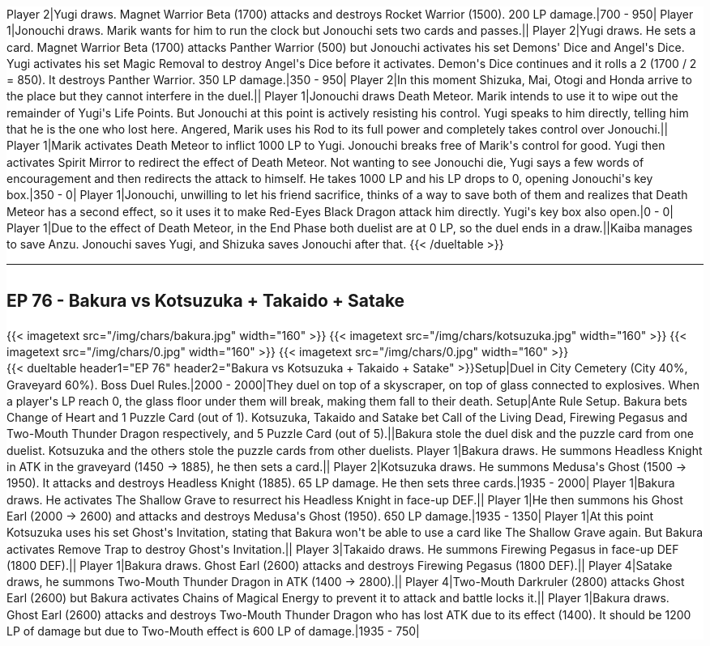 Player 2|Yugi draws. Magnet Warrior Beta (1700) attacks and destroys Rocket Warrior (1500). 200 LP damage.|700 - 950|
Player 1|Jonouchi draws. Marik wants for him to run the clock but Jonouchi sets two cards and passes.||
Player 2|Yugi draws. He sets a card. Magnet Warrior Beta (1700) attacks Panther Warrior (500) but Jonouchi activates his set Demons' Dice and Angel's Dice. Yugi activates his set Magic Removal to destroy Angel's Dice before it activates. Demon's Dice continues and it rolls a 2 (1700 / 2 = 850). It destroys Panther Warrior. 350 LP damage.|350 - 950|
Player 2|In this moment Shizuka, Mai, Otogi and Honda arrive to the place but they cannot interfere in the duel.||
Player 1|Jonouchi draws Death Meteor. Marik intends to use it to wipe out the remainder of Yugi's Life Points. But Jonouchi at this point is actively resisting his control. Yugi speaks to him directly, telling him that he is the one who lost here. Angered, Marik uses his Rod to its full power and completely takes control over Jonouchi.||
Player 1|Marik activates Death Meteor to inflict 1000 LP to Yugi. Jonouchi breaks free of Marik's control for good. Yugi then activates Spirit Mirror to redirect the effect of Death Meteor. Not wanting to see Jonouchi die, Yugi says a few words of encouragement and then redirects the attack to himself. He takes 1000 LP and his LP drops to 0, opening Jonouchi's key box.|350 - 0|
Player 1|Jonouchi, unwilling to let his friend sacrifice, thinks of a way to save both of them and realizes that Death Meteor has a second effect, so it uses it to make Red-Eyes Black Dragon attack him directly. Yugi's key box also open.|0 - 0|
Player 1|Due to the effect of Death Meteor, in the End Phase both duelist are at 0 LP, so the duel ends in a draw.||Kaiba manages to save Anzu. Jonouchi saves Yugi, and Shizuka saves Jonouchi after that.
{{< /dueltable >}}

---
## EP 76 - Bakura vs Kotsuzuka + Takaido + Satake

<div style="display: flex; justify-content: left; gap: 5px;">
{{< imagetext src="/img/chars/bakura.jpg" width="160" >}}
{{< imagetext src="/img/chars/kotsuzuka.jpg" width="160" >}}
{{< imagetext src="/img/chars/0.jpg" width="160" >}}
{{< imagetext src="/img/chars/0.jpg" width="160" >}}
</div>
{{< dueltable header1="EP 76" header2="Bakura vs Kotsuzuka + Takaido + Satake" >}}Setup|Duel in City Cemetery (City 40%, Graveyard 60%). Boss Duel Rules.|2000 - 2000|They duel on top of a skyscraper, on top of glass connected to explosives. When a player's LP reach 0, the glass floor under them will break, making them fall to their death.
Setup|Ante Rule Setup. Bakura bets Change of Heart and 1 Puzzle Card (out of 1). Kotsuzuka, Takaido and Satake bet Call of the Living Dead, Firewing Pegasus and Two-Mouth Thunder Dragon respectively, and 5 Puzzle Card (out of 5).||Bakura stole the duel disk and the puzzle card from one duelist. Kotsuzuka and the others stole the puzzle cards from other duelists.
Player 1|Bakura draws. He summons Headless Knight in ATK in the graveyard (1450 → 1885), he then sets a card.||
Player 2|Kotsuzuka draws. He summons Medusa's Ghost (1500 → 1950). It attacks and destroys Headless Knight (1885). 65 LP damage. He then sets three cards.|1935 - 2000|
Player 1|Bakura draws. He activates The Shallow Grave to resurrect his Headless Knight in face-up DEF.||
Player 1|He then summons his Ghost Earl (2000 → 2600) and attacks and destroys Medusa's Ghost (1950). 650 LP damage.|1935 - 1350|
Player 1|At this point Kotsuzuka uses his set Ghost's Invitation, stating that Bakura won't be able to use a card like The Shallow Grave again. But Bakura activates Remove Trap to destroy Ghost's Invitation.||
Player 3|Takaido draws. He summons Firewing Pegasus in face-up DEF (1800 DEF).||
Player 1|Bakura draws. Ghost Earl (2600) attacks and destroys Firewing Pegasus (1800 DEF).||
Player 4|Satake draws, he summons Two-Mouth Thunder Dragon in ATK (1400 → 2800).||
Player 4|Two-Mouth Darkruler (2800) attacks Ghost Earl (2600) but Bakura activates Chains of Magical Energy to prevent it to attack and battle locks it.||
Player 1|Bakura draws. Ghost Earl (2600) attacks and destroys Two-Mouth Thunder Dragon who has lost ATK due to its effect (1400). It should be 1200 LP of damage but due to Two-Mouth effect is 600 LP of damage.|1935 - 750|